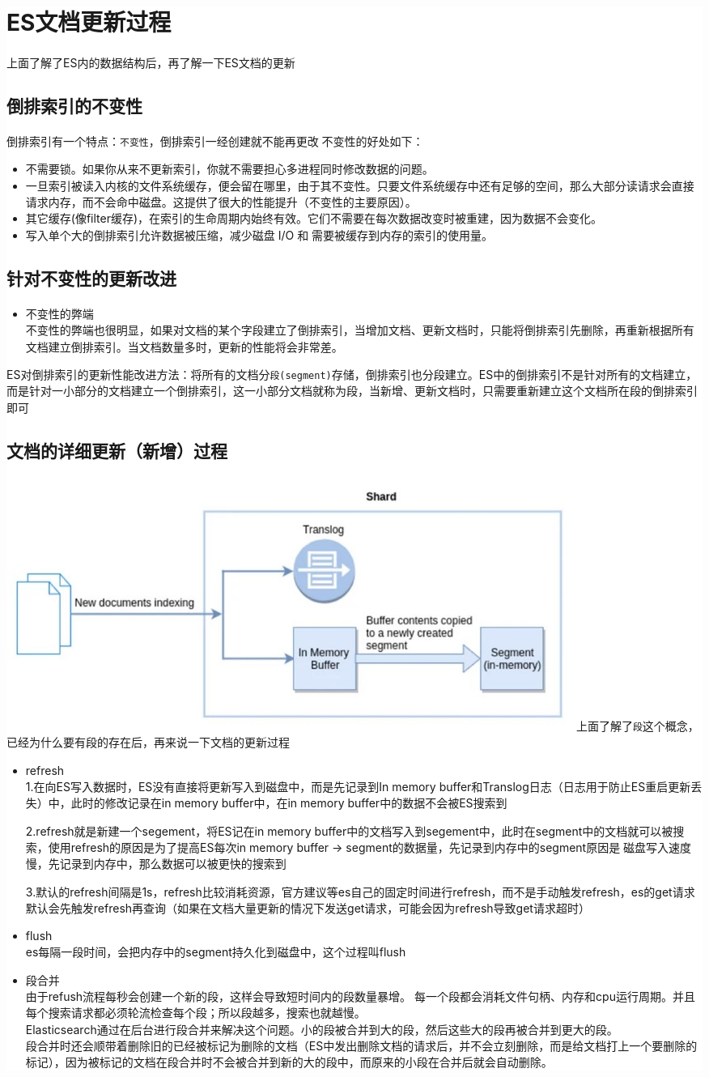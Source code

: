 # ES文档更新过程
上面了解了ES内的数据结构后，再了解一下ES文档的更新  

## 倒排索引的不变性
倒排索引有一个特点：`不变性`，倒排索引一经创建就不能再更改
不变性的好处如下：
- 不需要锁。如果你从来不更新索引，你就不需要担心多进程同时修改数据的问题。
- 一旦索引被读入内核的文件系统缓存，便会留在哪里，由于其不变性。只要文件系统缓存中还有足够的空间，那么大部分读请求会直接请求内存，而不会命中磁盘。这提供了很大的性能提升（不变性的主要原因）。
- 其它缓存(像filter缓存)，在索引的生命周期内始终有效。它们不需要在每次数据改变时被重建，因为数据不会变化。
- 写入单个大的倒排索引允许数据被压缩，减少磁盘 I/O 和 需要被缓存到内存的索引的使用量。  
  
## 针对不变性的更新改进
- 不变性的弊端  
  不变性的弊端也很明显，如果对文档的某个字段建立了倒排索引，当增加文档、更新文档时，只能将倒排索引先删除，再重新根据所有文档建立倒排索引。当文档数量多时，更新的性能将会非常差。 
 
ES对倒排索引的更新性能改进方法：将所有的文档分`段(segment)`存储，倒排索引也分段建立。ES中的倒排索引不是针对所有的文档建立，而是针对一小部分的文档建立一个倒排索引，这一小部分文档就称为段，当新增、更新文档时，只需要重新建立这个文档所在段的倒排索引即可

## 文档的详细更新（新增）过程
![](./img/es的更新.jpg)
上面了解了`段`这个概念，已经为什么要有段的存在后，再来说一下文档的更新过程
- refresh  
  1.在向ES写入数据时，ES没有直接将更新写入到磁盘中，而是先记录到In memory buffer和Translog日志（日志用于防止ES重启更新丢失）中，此时的修改记录在in memory buffer中，在in memory buffer中的数据不会被ES搜索到  

  2.refresh就是新建一个segement，将ES记在in memory buffer中的文档写入到segement中，此时在segment中的文档就可以被搜索，使用refresh的原因是为了提高ES每次in memory buffer → segment的数据量，先记录到内存中的segment原因是 磁盘写入速度慢，先记录到内存中，那么数据可以被更快的搜索到

  3.默认的refresh间隔是1s，refresh比较消耗资源，官方建议等es自己的固定时间进行refresh，而不是手动触发refresh，es的get请求默认会先触发refresh再查询（如果在文档大量更新的情况下发送get请求，可能会因为refresh导致get请求超时）
- flush  
  es每隔一段时间，会把内存中的segment持久化到磁盘中，这个过程叫flush
- 段合并  
  由于refush流程每秒会创建一个新的段，这样会导致短时间内的段数量暴增。 每一个段都会消耗文件句柄、内存和cpu运行周期。并且每个搜索请求都必须轮流检查每个段；所以段越多，搜索也就越慢。  
  Elasticsearch通过在后台进行段合并来解决这个问题。小的段被合并到大的段，然后这些大的段再被合并到更大的段。  
  段合并时还会顺带着删除旧的已经被标记为删除的文档（ES中发出删除文档的请求后，并不会立刻删除，而是给文档打上一个要删除的标记），因为被标记的文档在段合并时不会被合并到新的大的段中，而原来的小段在合并后就会自动删除。
